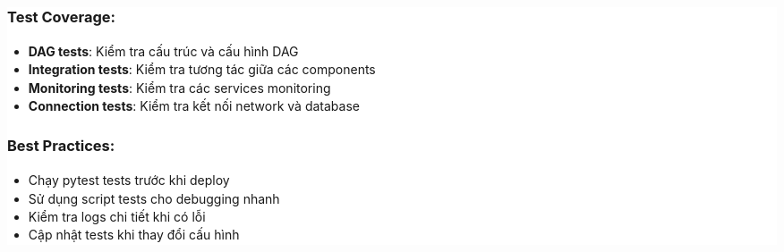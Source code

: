 ### Test Coverage:
- **DAG tests**: Kiểm tra cấu trúc và cấu hình DAG
- **Integration tests**: Kiểm tra tương tác giữa các components
- **Monitoring tests**: Kiểm tra các services monitoring
- **Connection tests**: Kiểm tra kết nối network và database

### Best Practices:
- Chạy pytest tests trước khi deploy
- Sử dụng script tests cho debugging nhanh
- Kiểm tra logs chi tiết khi có lỗi
- Cập nhật tests khi thay đổi cấu hình 